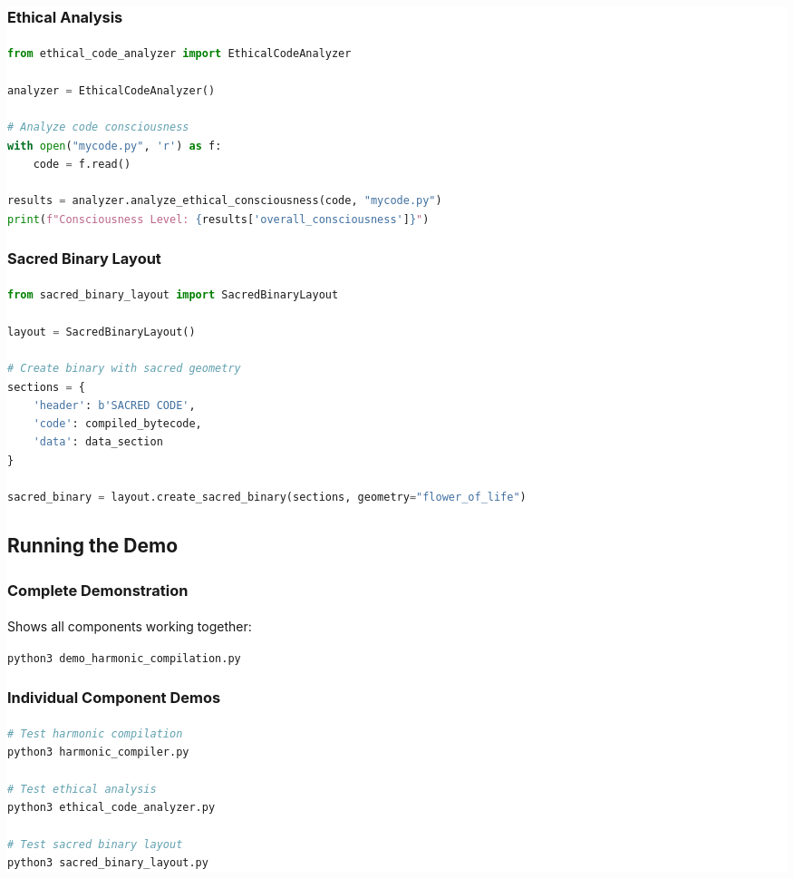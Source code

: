 ### Ethical Analysis

```python
from ethical_code_analyzer import EthicalCodeAnalyzer

analyzer = EthicalCodeAnalyzer()

# Analyze code consciousness
with open("mycode.py", 'r') as f:
    code = f.read()

results = analyzer.analyze_ethical_consciousness(code, "mycode.py")
print(f"Consciousness Level: {results['overall_consciousness']}")
```

### Sacred Binary Layout

```python
from sacred_binary_layout import SacredBinaryLayout

layout = SacredBinaryLayout()

# Create binary with sacred geometry
sections = {
    'header': b'SACRED CODE',
    'code': compiled_bytecode,
    'data': data_section
}

sacred_binary = layout.create_sacred_binary(sections, geometry="flower_of_life")
```

## Running the Demo

### Complete Demonstration
Shows all components working together:
```bash
python3 demo_harmonic_compilation.py
```

### Individual Component Demos
```bash
# Test harmonic compilation
python3 harmonic_compiler.py

# Test ethical analysis
python3 ethical_code_analyzer.py

# Test sacred binary layout
python3 sacred_binary_layout.py
```
